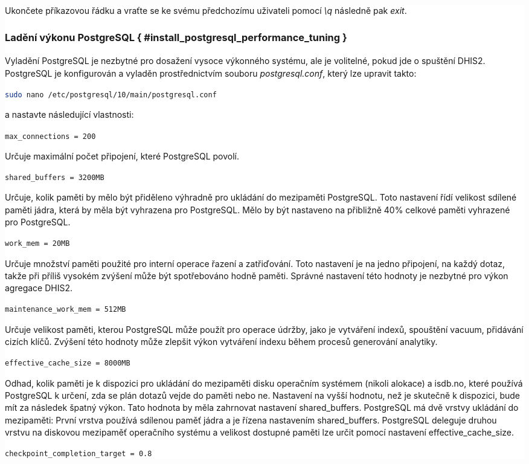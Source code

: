 Ukončete příkazovou řádku a vraťte se ke svému předchozímu uživateli pomocí _\\q_ následně pak _exit_.

### Ladění výkonu PostgreSQL { #install_postgresql_performance_tuning }

Vyladění PostgreSQL je nezbytné pro dosažení vysoce výkonného systému, ale je volitelné, pokud jde o spuštění DHIS2. PostgreSQL je konfigurován a vyladěn prostřednictvím souboru _postgresql.conf_, který lze upravit takto:

```sh
sudo nano /etc/postgresql/10/main/postgresql.conf
```

a nastavte následující vlastnosti:

```properties
max_connections = 200
```

Určuje maximální počet připojení, které PostgreSQL povolí.

```properties
shared_buffers = 3200MB
```

Určuje, kolik paměti by mělo být přiděleno výhradně pro ukládání do mezipaměti PostgreSQL. Toto nastavení řídí velikost sdílené paměti jádra, která by měla být vyhrazena pro PostgreSQL. Mělo by být nastaveno na přibližně 40% celkové paměti vyhrazené pro PostgreSQL.

```properties
work_mem = 20MB
```

Určuje množství paměti použité pro interní operace řazení a zatřiďování. Toto nastavení je na jedno připojení, na každý dotaz, takže při příliš vysokém zvýšení může být spotřebováno hodně paměti. Správné nastavení této hodnoty je nezbytné pro výkon agregace DHIS2.

```properties
maintenance_work_mem = 512MB
```

Určuje velikost paměti, kterou PostgreSQL může použít pro operace údržby, jako je vytváření indexů, spouštění vacuum, přidávání cizích klíčů. Zvýšení této hodnoty může zlepšit výkon vytváření indexu během procesů generování analytiky.

```properties
effective_cache_size = 8000MB
```

Odhad, kolik paměti je k dispozici pro ukládání do mezipaměti disku operačním systémem (nikoli alokace) a isdb.no, které používá PostgreSQL k určení, zda se plán dotazů vejde do paměti nebo ne. Nastavení na vyšší hodnotu, než je skutečně k dispozici, bude mít za následek špatný výkon. Tato hodnota by měla zahrnovat nastavení shared_buffers. PostgreSQL má dvě vrstvy ukládání do mezipaměti: První vrstva používá sdílenou paměť jádra a je řízena nastavením shared_buffers. PostgreSQL deleguje druhou vrstvu na diskovou mezipaměť operačního systému a velikost dostupné paměti lze určit pomocí nastavení effective_cache_size.

```properties
checkpoint_completion_target = 0.8
```

